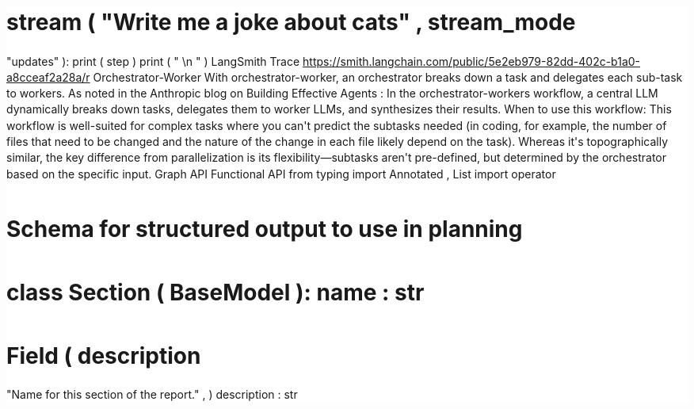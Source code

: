 stream
(
"Write me a joke about cats"
,
stream_mode
=
"updates"
):
print
(
step
)
print
(
"
\n
"
)
LangSmith Trace
https://smith.langchain.com/public/5e2eb979-82dd-402c-b1a0-a8cceaf2a28a/r
Orchestrator-Worker
With orchestrator-worker, an orchestrator breaks down a task and delegates each sub-task to workers. As noted in the Anthropic blog on
Building Effective Agents
:
In the orchestrator-workers workflow, a central LLM dynamically breaks down tasks, delegates them to worker LLMs, and synthesizes their results.
When to use this workflow: This workflow is well-suited for complex tasks where you can't predict the subtasks needed (in coding, for example, the number of files that need to be changed and the nature of the change in each file likely depend on the task). Whereas it's topographically similar, the key difference from parallelization is its flexibility—subtasks aren't pre-defined, but determined by the orchestrator based on the specific input.
Graph API
Functional API
from
typing
import
Annotated
,
List
import
operator
# Schema for structured output to use in planning
class
Section
(
BaseModel
):
name
:
str
=
Field
(
description
=
"Name for this section of the report."
,
)
description
:
str
